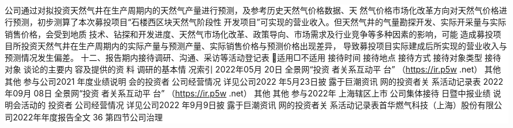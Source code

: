 公司通过对拟投资天然气井在生产周期内的天然气产量进行预测，及参考历史天然气价格数据、天
然气价格市场化改革方向对天然气价格进行预测，初步测算了本次募投项目“石楼西区块天然气阶段性
开发项目”可实现的营业收入。但天然气井的气量勘探开发、实际开采量与实际销售价格，会受到地质
技术、钻探和开发进度、天然气市场化改革、政策导向、市场需求及行业竞争等多种因素的影响，可能
造成募投项目所投资天然气井在生产周期内的实际产量与预测产量、实际销售价格与预测价格出现差异，
导致募投项目实际建成后所实现的营业收入与预测情况发生偏差。
十二、报告期内接待调研、沟通、采访等活动登记表
适用□不适用
接待时间
接待地点
接待方式
接待对象类型
接待对象
谈论的主要内
容及提供的资
料
调研的基本情
况索引
2022年05月
20日
全景网“投资
者关系互动平
台”
（https://ir.p5w
.net）
其他
其他
参与公司2021
年度业绩说明
会的投资者
公司经营情况
详见公司2022
年5月23日披
露于巨潮资讯
网的投资者关
系活动记录表
2022年09月
08日
全景网“投资
者关系互动平
台”
（https://ir.p5w
.net）
其他
其他
参与2022年
上海辖区上市
公司集体接待
日暨中报业绩
说明会活动的
投资者
公司经营情况
详见公司2022
年9月9日披
露于巨潮资讯
网的投资者关
系活动记录表首华燃气科技（上海）股份有限公司2022年年度报告全文
36
第四节公司治理